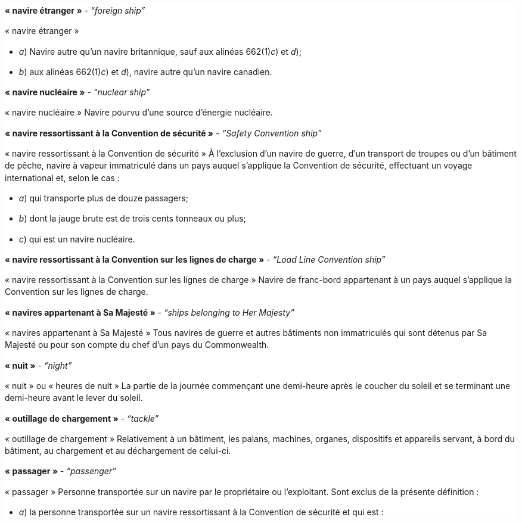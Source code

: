 **« navire étranger »** - _“foreign ship”_

    

« navire étranger »

  * _a_) Navire autre qu’un navire britannique, sauf aux alinéas 662(1)_c_) et _d_);

  * _b_) aux alinéas 662(1)_c_) et _d_), navire autre qu’un navire canadien.

**« navire nucléaire »** - _“nuclear ship”_

    

« navire nucléaire » Navire pourvu d’une source d’énergie nucléaire.

**« navire ressortissant à la Convention de sécurité »** - _“Safety Convention ship”_

    

« navire ressortissant à la Convention de sécurité » À l’exclusion d’un navire de guerre, d’un transport de troupes ou d’un bâtiment de pêche, navire à vapeur immatriculé dans un pays auquel s’applique la Convention de sécurité, effectuant un voyage international et, selon le cas :

  * _a_) qui transporte plus de douze passagers;

  * _b_) dont la jauge brute est de trois cents tonneaux ou plus;

  * _c_) qui est un navire nucléaire.

**« navire ressortissant à la Convention sur les lignes de charge »** - _“Load Line Convention ship”_

    

« navire ressortissant à la Convention sur les lignes de charge » Navire de franc-bord appartenant à un pays auquel s’applique la Convention sur les lignes de charge.

**« navires appartenant à Sa Majesté »** - _“ships belonging to Her Majesty”_

    

« navires appartenant à Sa Majesté » Tous navires de guerre et autres bâtiments non immatriculés qui sont détenus par Sa Majesté ou pour son compte du chef d’un pays du Commonwealth.

**« nuit »** - _“night”_

    

« nuit » ou « heures de nuit » La partie de la journée commençant une demi-heure après le coucher du soleil et se terminant une demi-heure avant le lever du soleil.

**« outillage de chargement »** - _“tackle”_

    

« outillage de chargement » Relativement à un bâtiment, les palans, machines, organes, dispositifs et appareils servant, à bord du bâtiment, au chargement et au déchargement de celui-ci.

**« passager »** - _“passenger”_

    

« passager » Personne transportée sur un navire par le propriétaire ou l’exploitant. Sont exclus de la présente définition :

  * _a_) la personne transportée sur un navire ressortissant à la Convention de sécurité et qui est :
